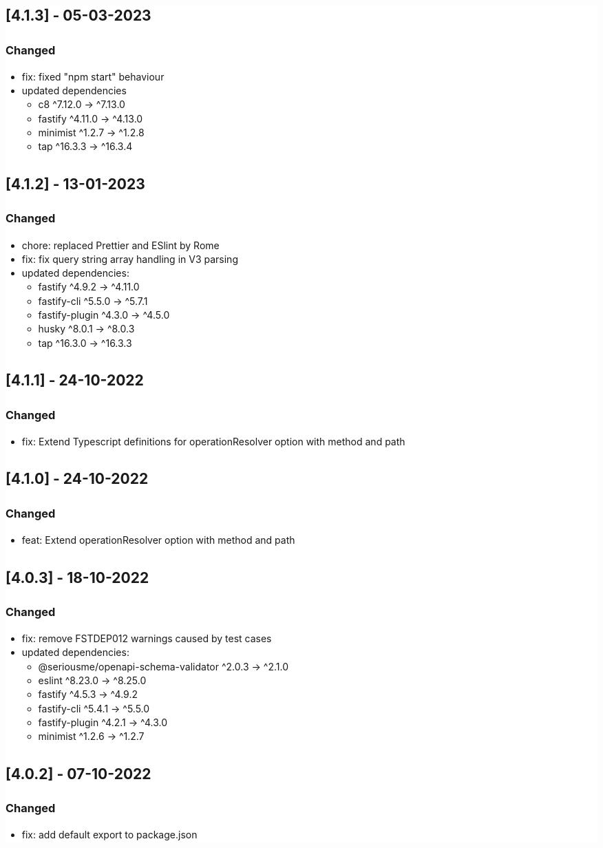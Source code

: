 ## [4.1.3] - 05-03-2023
### Changed
 - fix: fixed "npm start" behaviour
 - updated dependencies
    - c8        ^7.12.0  →  ^7.13.0
    - fastify   ^4.11.0  →  ^4.13.0
    - minimist   ^1.2.7  →   ^1.2.8
    - tap       ^16.3.3  →  ^16.3.4

## [4.1.2] - 13-01-2023
### Changed
 - chore: replaced Prettier and ESlint by Rome
 - fix: fix query string array handling in V3 parsing
 - updated dependencies:
    - fastify          ^4.9.2  →  ^4.11.0
    - fastify-cli      ^5.5.0  →   ^5.7.1
    - fastify-plugin   ^4.3.0  →   ^4.5.0
    - husky            ^8.0.1  →   ^8.0.3
    - tap             ^16.3.0  →  ^16.3.3

## [4.1.1] - 24-10-2022
### Changed
- fix: Extend Typescript definitions for operationResolver option with method and path 

## [4.1.0] - 24-10-2022
### Changed
- feat: Extend operationResolver option with method and path 

## [4.0.3] - 18-10-2022
### Changed
 - fix: remove FSTDEP012 warnings caused by test cases 
 - updated dependencies:
    - @seriousme/openapi-schema-validator   ^2.0.3  →   ^2.1.0
    - eslint                               ^8.23.0  →  ^8.25.0
    - fastify                               ^4.5.3  →   ^4.9.2
    - fastify-cli                           ^5.4.1  →   ^5.5.0
    - fastify-plugin                        ^4.2.1  →   ^4.3.0
    - minimist                              ^1.2.6  →   ^1.2.7

## [4.0.2] - 07-10-2022
### Changed
 - fix: add default export to package.json
